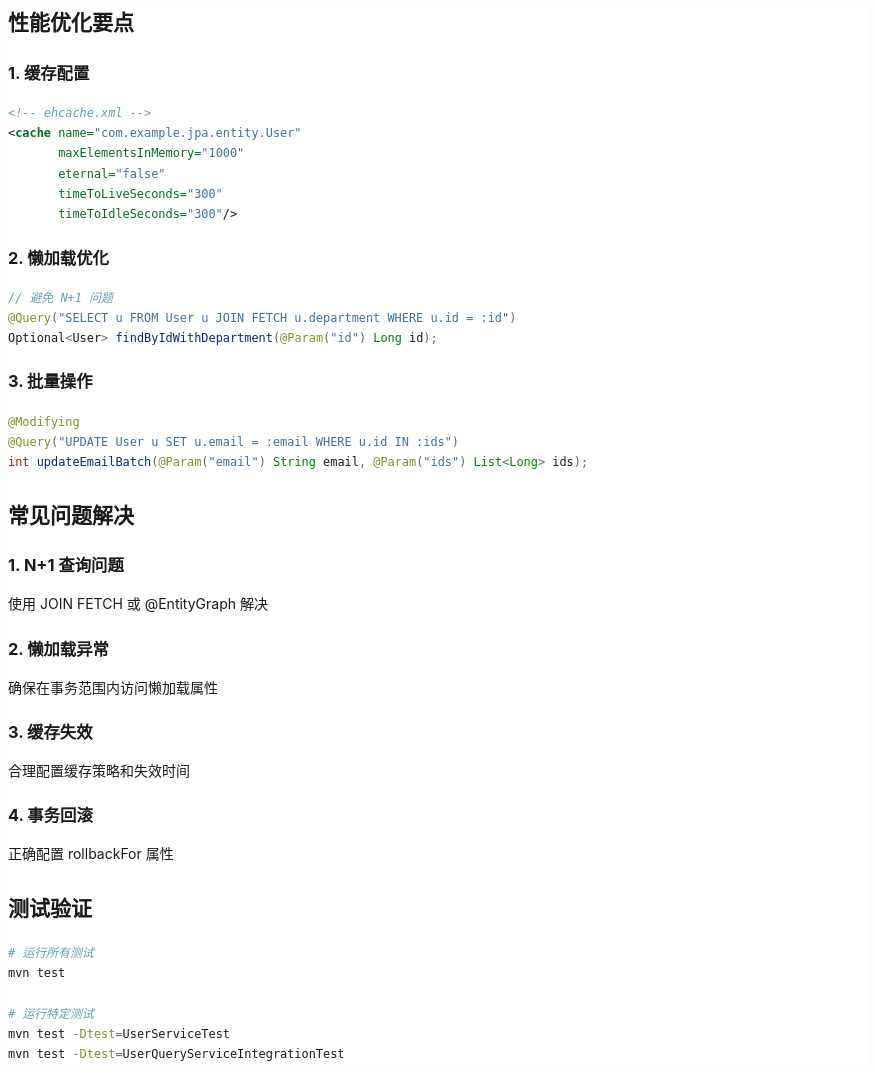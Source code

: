 ## 性能优化要点

### 1. 缓存配置
```xml
<!-- ehcache.xml -->
<cache name="com.example.jpa.entity.User"
       maxElementsInMemory="1000"
       eternal="false"
       timeToLiveSeconds="300"
       timeToIdleSeconds="300"/>
```

### 2. 懒加载优化
```java
// 避免 N+1 问题
@Query("SELECT u FROM User u JOIN FETCH u.department WHERE u.id = :id")
Optional<User> findByIdWithDepartment(@Param("id") Long id);
```

### 3. 批量操作
```java
@Modifying
@Query("UPDATE User u SET u.email = :email WHERE u.id IN :ids")
int updateEmailBatch(@Param("email") String email, @Param("ids") List<Long> ids);
```

## 常见问题解决

### 1. N+1 查询问题
使用 JOIN FETCH 或 @EntityGraph 解决

### 2. 懒加载异常
确保在事务范围内访问懒加载属性

### 3. 缓存失效
合理配置缓存策略和失效时间

### 4. 事务回滚
正确配置 rollbackFor 属性

## 测试验证

```bash
# 运行所有测试
mvn test

# 运行特定测试
mvn test -Dtest=UserServiceTest
mvn test -Dtest=UserQueryServiceIntegrationTest
```
